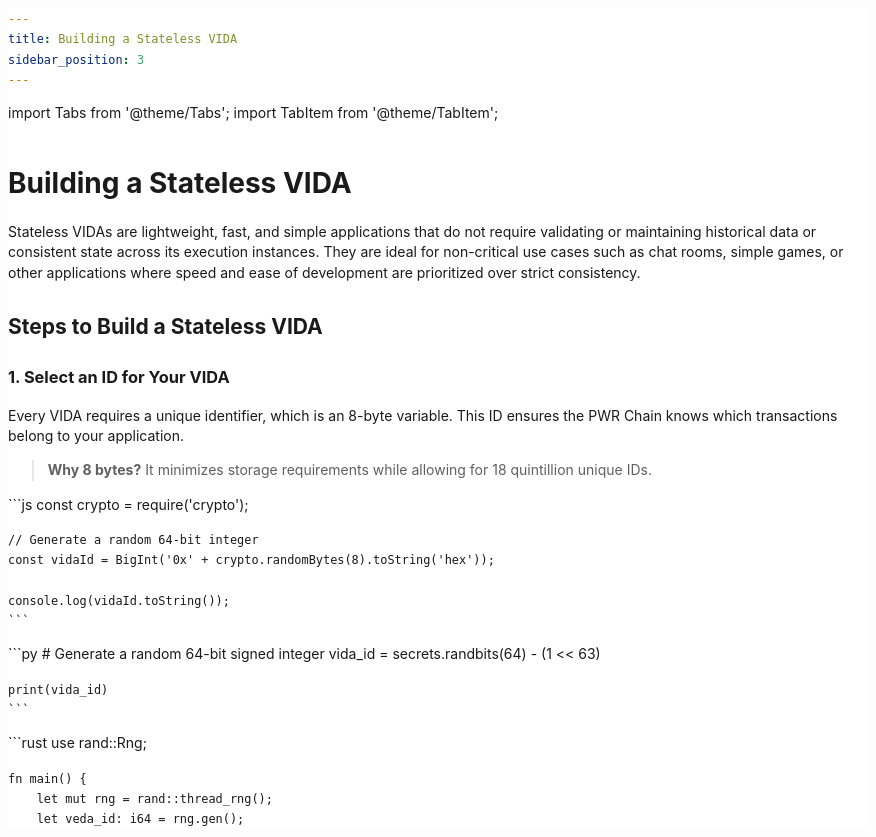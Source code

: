 ```yaml
---
title: Building a Stateless VIDA
sidebar_position: 3
---
```

import Tabs from '@theme/Tabs';
import TabItem from '@theme/TabItem';

# Building a Stateless VIDA

Stateless VIDAs are lightweight, fast, and simple applications that do not require validating or maintaining historical data or consistent state across its execution instances. They are ideal for non-critical use cases such as chat rooms, simple games, or other applications where speed and ease of development are prioritized over strict consistency.

## Steps to Build a Stateless VIDA

### 1. **Select an ID for Your VIDA**

Every VIDA requires a unique identifier, which is an 8-byte variable. This ID ensures the PWR Chain knows which transactions belong to your application.

> **Why 8 bytes?** It minimizes storage requirements while allowing for 18 quintillion unique IDs.

<Tabs>
<TabItem value="javascript" label="JavaScript">
    ```js
    const crypto = require('crypto');

    // Generate a random 64-bit integer
    const vidaId = BigInt('0x' + crypto.randomBytes(8).toString('hex'));

    console.log(vidaId.toString());
    ```
</TabItem>
<TabItem value="python" label="Python">
    ```py
    # Generate a random 64-bit signed integer
    vida_id = secrets.randbits(64) - (1 << 63)

    print(vida_id)
    ```
</TabItem>
<TabItem value="rust" label="Rust">
    ```rust
    use rand::Rng;

    fn main() {
        let mut rng = rand::thread_rng();
        let veda_id: i64 = rng.gen();
        